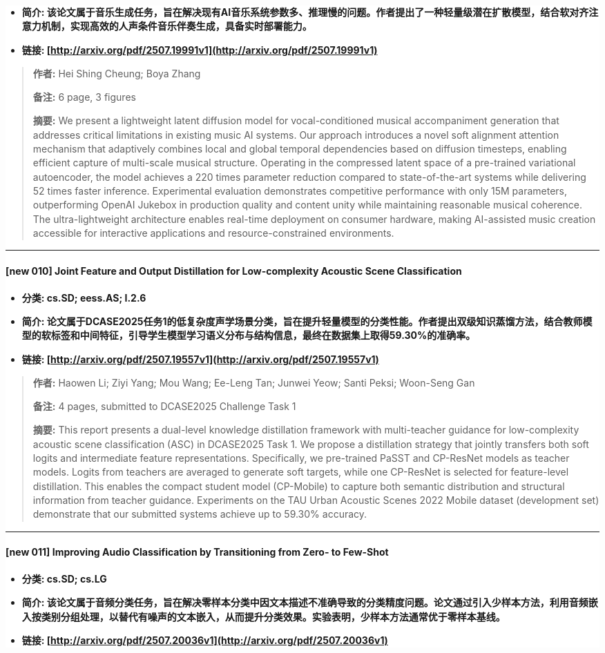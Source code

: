 - **简介: 该论文属于音乐生成任务，旨在解决现有AI音乐系统参数多、推理慢的问题。作者提出了一种轻量级潜在扩散模型，结合软对齐注意力机制，实现高效的人声条件音乐伴奏生成，具备实时部署能力。**

- **链接: [http://arxiv.org/pdf/2507.19991v1](http://arxiv.org/pdf/2507.19991v1)**

> **作者:** Hei Shing Cheung; Boya Zhang
>
> **备注:** 6 page, 3 figures
>
> **摘要:** We present a lightweight latent diffusion model for vocal-conditioned musical accompaniment generation that addresses critical limitations in existing music AI systems. Our approach introduces a novel soft alignment attention mechanism that adaptively combines local and global temporal dependencies based on diffusion timesteps, enabling efficient capture of multi-scale musical structure. Operating in the compressed latent space of a pre-trained variational autoencoder, the model achieves a 220 times parameter reduction compared to state-of-the-art systems while delivering 52 times faster inference. Experimental evaluation demonstrates competitive performance with only 15M parameters, outperforming OpenAI Jukebox in production quality and content unity while maintaining reasonable musical coherence. The ultra-lightweight architecture enables real-time deployment on consumer hardware, making AI-assisted music creation accessible for interactive applications and resource-constrained environments.
>
---
#### [new 010] Joint Feature and Output Distillation for Low-complexity Acoustic Scene Classification
- **分类: cs.SD; eess.AS; I.2.6**

- **简介: 论文属于DCASE2025任务1的低复杂度声学场景分类，旨在提升轻量模型的分类性能。作者提出双级知识蒸馏方法，结合教师模型的软标签和中间特征，引导学生模型学习语义分布与结构信息，最终在数据集上取得59.30%的准确率。**

- **链接: [http://arxiv.org/pdf/2507.19557v1](http://arxiv.org/pdf/2507.19557v1)**

> **作者:** Haowen Li; Ziyi Yang; Mou Wang; Ee-Leng Tan; Junwei Yeow; Santi Peksi; Woon-Seng Gan
>
> **备注:** 4 pages, submitted to DCASE2025 Challenge Task 1
>
> **摘要:** This report presents a dual-level knowledge distillation framework with multi-teacher guidance for low-complexity acoustic scene classification (ASC) in DCASE2025 Task 1. We propose a distillation strategy that jointly transfers both soft logits and intermediate feature representations. Specifically, we pre-trained PaSST and CP-ResNet models as teacher models. Logits from teachers are averaged to generate soft targets, while one CP-ResNet is selected for feature-level distillation. This enables the compact student model (CP-Mobile) to capture both semantic distribution and structural information from teacher guidance. Experiments on the TAU Urban Acoustic Scenes 2022 Mobile dataset (development set) demonstrate that our submitted systems achieve up to 59.30\% accuracy.
>
---
#### [new 011] Improving Audio Classification by Transitioning from Zero- to Few-Shot
- **分类: cs.SD; cs.LG**

- **简介: 该论文属于音频分类任务，旨在解决零样本分类中因文本描述不准确导致的分类精度问题。论文通过引入少样本方法，利用音频嵌入按类别分组处理，以替代有噪声的文本嵌入，从而提升分类效果。实验表明，少样本方法通常优于零样本基线。**

- **链接: [http://arxiv.org/pdf/2507.20036v1](http://arxiv.org/pdf/2507.20036v1)**
